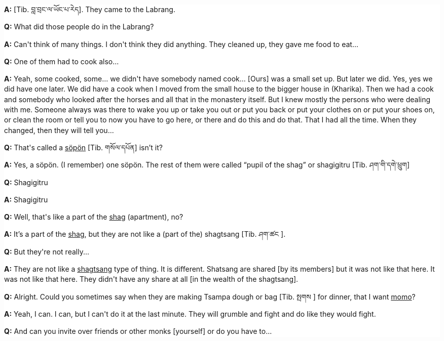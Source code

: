 **A:**  [Tib. བླ་བྲང་ལ་ཡོང་པ་རེད]. They came to the Labrang.   

**Q:**  What did those people do in the Labrang?   

**A:**  Can't think of many things. I don't think they did anything. They cleaned up, they gave me food to eat...   

**Q:**  One of them had to cook also...   

**A:**  Yeah, some cooked, some... we didn't have somebody named cook... [Ours] was a small set up. But later we did. Yes, yes we did have one later. We did have a cook when I moved from the small house to the bigger house in (Kharika). Then we had a cook and somebody who looked after the horses and all that in the monastery itself. But I knew mostly the persons who were dealing with me. Someone always was there to wake you up or take you out or put you back or put your clothes on or put your shoes on, or clean the room or tell you to now you have to go here, or there and do this and do that. That I had all the time. When they changed, then they will tell you...   

**Q:**  That's called a <a href="#" data-tooltip="[tib. གསོལ་དཔོན]** A lama or abbot&#x27;s servant.">söpön</a> [Tib. གསོལ་དཔོན] isn’t it?  

**A:**  Yes, a söpön. (I remember) one söpön. The rest of them were called “pupil of the shag” or shagigitru [Tib. ཤག་གི་དགེ་ཕྲུག]   

**Q:**  Shagigitru   

**A:**  Shagigitru   

**Q:**  Well, that's like a part of the <a href="#" data-tooltip="[tib. 1. ཤག, 2. ཞག]** 1. The apartment/room of a monk. 2. The butter fat that coagulates on the top of butter-tea when the tea is left to sit for some time. If the tea had been made with a lot of butter, this layer could be thick enough to scoop off and save to later sell or eat separately. The senior monks are usually served tea with a lot of shag.">shag</a> (apartment), no?   

**A:**  It’s a part of the <a href="#" data-tooltip="[tib. 1. ཤག, 2. ཞག]** 1. The apartment/room of a monk. 2. The butter fat that coagulates on the top of butter-tea when the tea is left to sit for some time. If the tea had been made with a lot of butter, this layer could be thick enough to scoop off and save to later sell or eat separately. The senior monks are usually served tea with a lot of shag.">shag</a>, but they are not like a (part of the) shagtsang [Tib. ཤག་ཚང ].   

**Q:**  But they're not really...   

**A:**  They are not like a <a href="#" data-tooltip="[tib. ཤག་ཚང]** 1. The household or family of a monk that consisted of multiple monks. 2. The apartment of a monk household.">shagtsang</a> type of thing. It is different. Shatsang are shared [by its members] but it was not like that here. It was not like that here. They didn't have any share at all [in the wealth of the shagtsang].   

**Q:**  Alright. Could you sometimes say when they are making Tsampa dough or bag [Tib. སྤགས ] for dinner, that I want <a href="#" data-tooltip="[tib. མོག་མོག]** Stuffed dumplings.">momo</a>?  

**A:**  Yeah, I can. I can, but I can't do it at the last minute. They will grumble and fight and do like they would fight.   

**Q:**  And can you invite over friends or other monks [yourself] or do you have to...   
